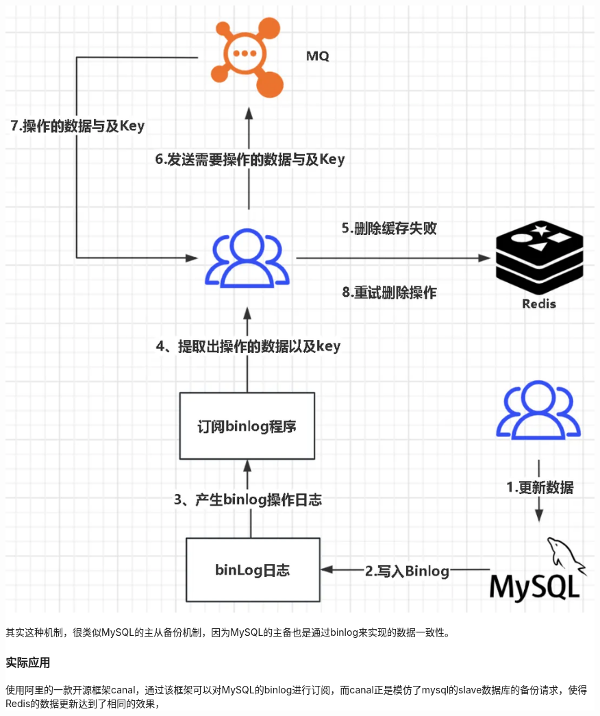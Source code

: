 ![1691925278364-ae26d897-a6b6-4418-9348-728b7284d066.png](./img/6PscNGN3Y6C5nou2/1691925278364-ae26d897-a6b6-4418-9348-728b7284d066-461941.webp)

其实这种机制，很类似MySQL的主从备份机制，因为MySQL的主备也是通过binlog来实现的数据一致性。

### 实际应用

使用阿里的一款开源框架canal，通过该框架可以对MySQL的binlog进行订阅，而canal正是模仿了mysql的slave数据库的备份请求，使得Redis的数据更新达到了相同的效果，
